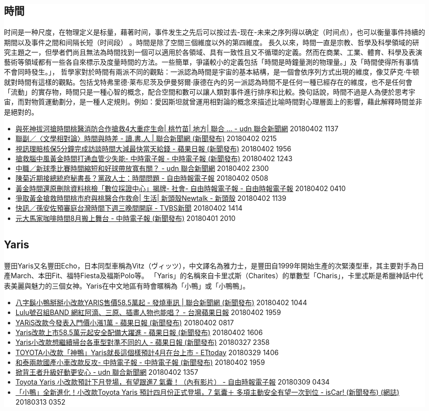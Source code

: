 ## 時間

时间是一种尺度，在物理定义是标量，藉著时间，事件发生之先后可以按过去-现在-未来之序列得以确定（时间点），也可以衡量事件持續的期間以及事件之間和间隔长短（时间段） 。時間是除了空間三個維度以外的第四維度。 長久以來，時間一直是宗教、哲學及科學領域的研究主題之一，但學者們尚且無法為時間找到一個可以適用於各領域、具有一致性且又不循環的定義。然而在商業、工業、體育、科學及表演藝術等領域都有一些各自來標示及度量時間的方法。一些簡單，爭議較小的定義包括「時間是時鐘量測的物理量。」及「時間使得所有事情不會同時發生。」，
哲學家對於時間有兩派不同的觀點：一派認為時間是宇宙的基本結構，是一個會依序列方式出現的維度，像艾萨克·牛顿就對時間有這樣的觀點。包括戈特弗里德·莱布尼茨及伊曼努爾·康德在內的另一派認為時間不是任何一種已經存在的維度，也不是任何會「流動」的實存物，時間只是一種心智的概念，配合空間和數可以讓人類對事件進行排序和比較。換句話說，時間不過是人為便於思考宇宙，而對物質運動劃分，是一種人定規則。例如：愛因斯坦就曾運用相對論的概念來描述比喻時間對心理層面上的影響，藉此解釋時間並非是絕對的。
- [與死神拔河搶時間桃醫消防合作搶救4大重症生命| 桃竹苗| 地方| 聯合 ... - udn 聯合新聞網](https://udn.com/news/story/7324/3066159 "與死神拔河搶時間桃醫消防合作搶救4大重症生命| 桃竹苗| 地方| 聯合 ... - udn 聯合新聞網") 20180402 1137
- [聯副／〈文學相對論〉時間與時差 - 讀.書.人 | 聯合新聞網 (新聞發布)](https://udn.com/news/plus/9433/3062633 "聯副／〈文學相對論〉時間與時差 - 讀.書.人 | 聯合新聞網 (新聞發布)") 20180402 0215
- [視訊理賠核保5分鐘完成訪談時間大減最快當天給錢 - 蘋果日報 (新聞發布)](https://tw.appledaily.com/finance/daily/20180403/37976452 "視訊理賠核保5分鐘完成訪談時間大減最快當天給錢 - 蘋果日報 (新聞發布)") 20180402 1956
- [搶救腦中風黃金時間打通血管少失能- 中時電子報 - 中時電子報 (新聞發布)](http://www.chinatimes.com/realtimenews/20180402003894-260418 "搶救腦中風黃金時間打通血管少失能- 中時電子報 - 中時電子報 (新聞發布)") 20180402 1243
- [中職／新球季比賽時間縮短和好球帶放寬有關？ - udn 聯合新聞網](https://udn.com/news/story/7001/3065819 "中職／新球季比賽時間縮短和好球帶放寬有關？ - udn 聯合新聞網") 20180402 2300
- [陳菊近期接總統府秘書長？黨政人士：時間問題 - 自由時報電子報](http://news.ltn.com.tw/news/politics/breakingnews/2384066 "陳菊近期接總統府秘書長？黨政人士：時間問題 - 自由時報電子報") 20180402 0508
- [黃金時間還原刪除資料桃檢「數位採證中心」揭牌- 社會- 自由時報電子報 - 自由時報電子報](http://news.ltn.com.tw/news/society/breakingnews/2384002 "黃金時間還原刪除資料桃檢「數位採證中心」揭牌- 社會- 自由時報電子報 - 自由時報電子報") 20180402 0410
- [爭取黃金搶救時間桃市府與桃醫合作救命| 生活| 新頭殼Newtalk - 新頭殼](https://newtalk.tw/news/view/2018-04-02/119614 "爭取黃金搶救時間桃市府與桃醫合作救命| 生活| 新頭殼Newtalk - 新頭殼") 20180402 1139
- [快訊／孫安佐預審庭台灣時間下週三晚間開庭 - TVBS新聞](https://news.tvbs.com.tw/world/894802 "快訊／孫安佐預審庭台灣時間下週三晚間開庭 - TVBS新聞") 20180402 1414
- [元大馬家咖啡時間8月搬上舞台 - 中時電子報 (新聞發布)](http://www.chinatimes.com/newspapers/20180402000214-260202 "元大馬家咖啡時間8月搬上舞台 - 中時電子報 (新聞發布)") 20180401 2010

## Yaris

豐田Yaris又名豐田Echo，日本同型車稱為Vitz（ヴィッツ），中文譯名為雅力士，是豐田自1999年開始生產的次緊湊型車，其主要對手為日產March、本田Fit、福特Fiesta及福斯Polo等。
「Yaris」的名稱來自卡里忒斯（Charites）的單數型「Charis」，卡里忒斯是希臘神話中代表美麗與魅力的三個女神。Yaris在中文地區有時會暱稱為「小鴨」或「小鴨鴨」。
- [八字鬍小鴨掰掰小改款YARIS售價58.5萬起 - 發燒車訊 | 聯合新聞網 (新聞發布)](https://autos.udn.com/autos/story/7825/3065994 "八字鬍小鴨掰掰小改款YARIS售價58.5萬起 - 發燒車訊 | 聯合新聞網 (新聞發布)") 20180402 1044
- [Lulu號召組BAND 網紅阿滴、三原、插畫人物也能唱？ - 台灣蘋果日報](https://tw.news.appledaily.com/headline/daily/20180403/37976248/ "Lulu號召組BAND 網紅阿滴、三原、插畫人物也能唱？ - 台灣蘋果日報") 20180402 1959
- [YARiS改款今發表入門價小漲1萬 - 蘋果日報 (新聞發布)](https://tw.appledaily.com/new/realtime/20180402/1327243/ "YARiS改款今發表入門價小漲1萬 - 蘋果日報 (新聞發布)") 20180402 0817
- [Yaris改款上市58.5萬元起安全配備大躍進 - 蘋果日報 (新聞發布)](https://tw.finance.appledaily.com/realtime/20180402/1327438 "Yaris改款上市58.5萬元起安全配備大躍進 - 蘋果日報 (新聞發布)") 20180402 1606
- [Yaris小改款想繼續掃台各車型對準不同的人 - 蘋果日報 (新聞發布)](https://tw.appledaily.com/new/realtime/20180328/1323514/ "Yaris小改款想繼續掃台各車型對準不同的人 - 蘋果日報 (新聞發布)") 20180327 2358
- [TOYOTA小改款「神鴨」Yaris就長這個樣預計4月在台上市 - ETtoday](https://speed.ettoday.net/news/1140662 "TOYOTA小改款「神鴨」Yaris就長這個樣預計4月在台上市 - ETtoday") 20180329 1406
- [和泰兩款國產小車改款反攻- 中時電子報 - 中時電子報 (新聞發布)](http://www.chinatimes.com/newspapers/20180403000222-260202 "和泰兩款國產小車改款反攻- 中時電子報 - 中時電子報 (新聞發布)") 20180402 1959
- [掀背王者升級好動更安心 - udn 聯合新聞網](https://udn.com/news/story/7270/3066428?from=udn-catebreaknews_ch2 "掀背王者升級好動更安心 - udn 聯合新聞網") 20180402 1357
- [Toyota Yaris 小改款預計下月登場，有望跟進7 氣囊！（內有影片） - 自由時報電子報](http://auto.ltn.com.tw/news/9578/2 "Toyota Yaris 小改款預計下月登場，有望跟進7 氣囊！（內有影片） - 自由時報電子報") 20180309 0434
- [「小鴨」全新進化！小改款Toyota Yaris 預計四月份正式登場，7 氣囊＋ 多項主動安全有望一次到位 - isCar! (新聞發布) (網誌)](http://tw.iscarmg.com/index.php/top-news/taiwan-carnews/47263-yaris-2018-03-13-00 "「小鴨」全新進化！小改款Toyota Yaris 預計四月份正式登場，7 氣囊＋ 多項主動安全有望一次到位 - isCar! (新聞發布) (網誌)") 20180313 0352
